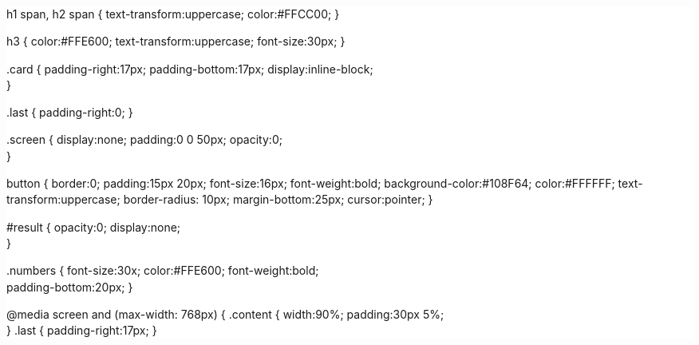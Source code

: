 h1 span, h2 span {
	text-transform:uppercase;
	color:#FFCC00;
}

h3 {
	color:#FFE600;
	text-transform:uppercase;
	font-size:30px;	
}

.card {
	padding-right:17px;
	padding-bottom:17px;
	display:inline-block;	
}

.last {
	padding-right:0;
}

.screen {
	display:none;
	padding:0 0 50px;
	opacity:0;	
}

button {
	border:0;
	padding:15px 20px;
	font-size:16px;
	font-weight:bold;
	background-color:#108F64;
	color:#FFFFFF;
	text-transform:uppercase;
	border-radius: 10px;
	margin-bottom:25px;
	cursor:pointer;
}

#result {
	opacity:0;
	display:none;	
}

.numbers {
	font-size:30x;
	color:#FFE600;
	font-weight:bold;	
	padding-bottom:20px;
}

@media screen and (max-width: 768px) {
	.content {
		width:90%;
		padding:30px 5%;	
	}
	.last {
		padding-right:17px;
	}
	